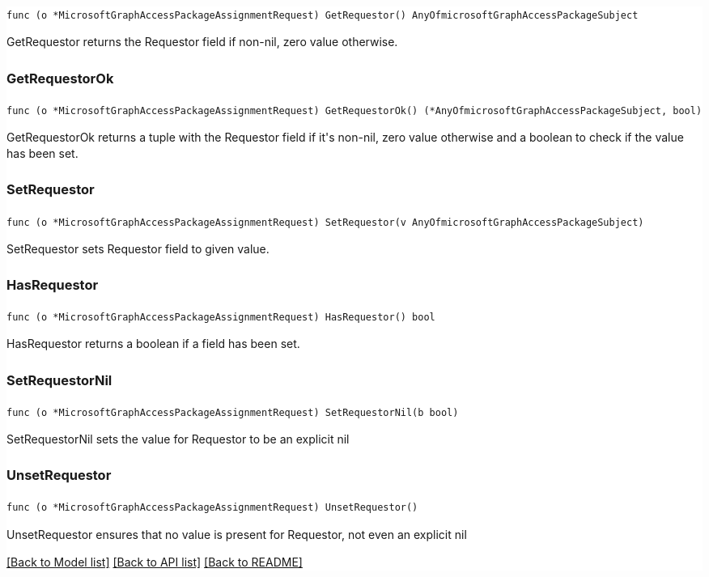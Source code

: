 `func (o *MicrosoftGraphAccessPackageAssignmentRequest) GetRequestor() AnyOfmicrosoftGraphAccessPackageSubject`

GetRequestor returns the Requestor field if non-nil, zero value otherwise.

### GetRequestorOk

`func (o *MicrosoftGraphAccessPackageAssignmentRequest) GetRequestorOk() (*AnyOfmicrosoftGraphAccessPackageSubject, bool)`

GetRequestorOk returns a tuple with the Requestor field if it's non-nil, zero value otherwise
and a boolean to check if the value has been set.

### SetRequestor

`func (o *MicrosoftGraphAccessPackageAssignmentRequest) SetRequestor(v AnyOfmicrosoftGraphAccessPackageSubject)`

SetRequestor sets Requestor field to given value.

### HasRequestor

`func (o *MicrosoftGraphAccessPackageAssignmentRequest) HasRequestor() bool`

HasRequestor returns a boolean if a field has been set.

### SetRequestorNil

`func (o *MicrosoftGraphAccessPackageAssignmentRequest) SetRequestorNil(b bool)`

 SetRequestorNil sets the value for Requestor to be an explicit nil

### UnsetRequestor
`func (o *MicrosoftGraphAccessPackageAssignmentRequest) UnsetRequestor()`

UnsetRequestor ensures that no value is present for Requestor, not even an explicit nil

[[Back to Model list]](../README.md#documentation-for-models) [[Back to API list]](../README.md#documentation-for-api-endpoints) [[Back to README]](../README.md)


